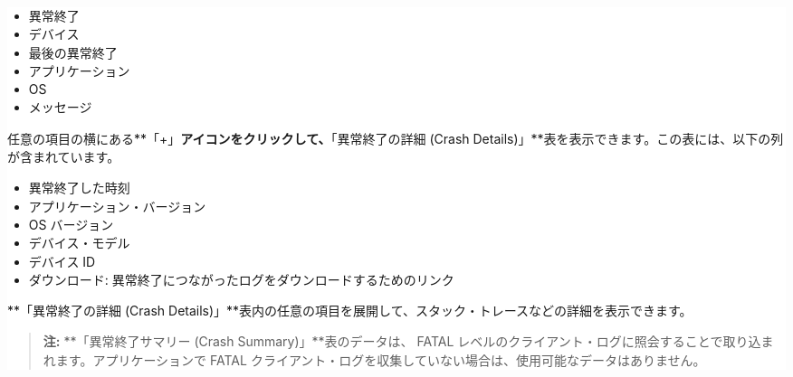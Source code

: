 * 異常終了
* デバイス
* 最後の異常終了
* アプリケーション
* OS
* メッセージ

任意の項目の横にある**「+」**アイコンをクリックして、**「異常終了の詳細 (Crash Details)」**表を表示できます。この表には、以下の列が含まれています。

* 異常終了した時刻
* アプリケーション・バージョン
* OS バージョン
* デバイス・モデル
* デバイス ID
* ダウンロード: 異常終了につながったログをダウンロードするためのリンク

**「異常終了の詳細 (Crash Details)」**表内の任意の項目を展開して、スタック・トレースなどの詳細を表示できます。

> **注:** **「異常終了サマリー (Crash Summary)」**表のデータは、 FATAL レベルのクライアント・ログに照会することで取り込まれます。アプリケーションで FATAL クライアント・ログを収集していない場合は、使用可能なデータはありません。
